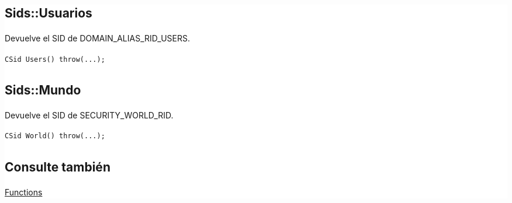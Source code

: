 ## <a name="sidsusers"></a><a name="users"></a>Sids::Usuarios

Devuelve el SID de DOMAIN_ALIAS_RID_USERS.

```
CSid Users() throw(...);
```

## <a name="sidsworld"></a><a name="world"></a>Sids::Mundo

Devuelve el SID de SECURITY_WORLD_RID.

```
CSid World() throw(...);
```

## <a name="see-also"></a>Consulte también

[Functions](../../atl/reference/atl-functions.md)
